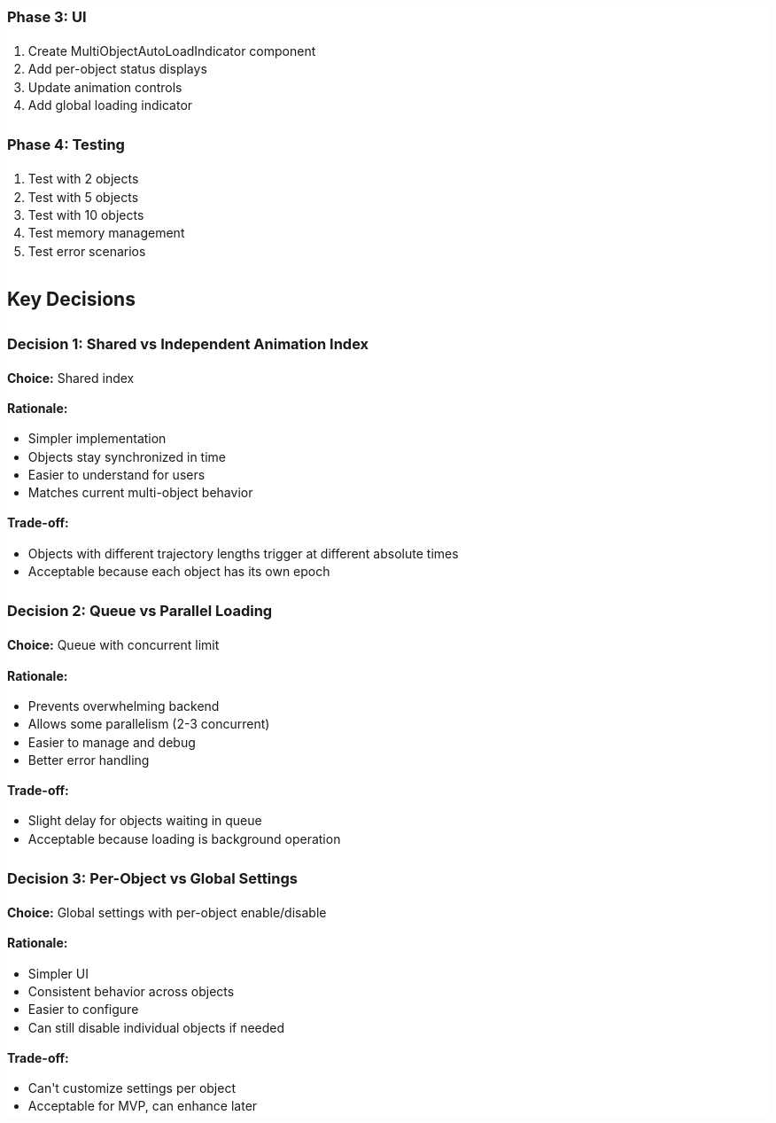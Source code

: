 ### Phase 3: UI
1. Create MultiObjectAutoLoadIndicator component
2. Add per-object status displays
3. Update animation controls
4. Add global loading indicator

### Phase 4: Testing
1. Test with 2 objects
2. Test with 5 objects
3. Test with 10 objects
4. Test memory management
5. Test error scenarios

## Key Decisions

### Decision 1: Shared vs Independent Animation Index
**Choice:** Shared index

**Rationale:**
- Simpler implementation
- Objects stay synchronized in time
- Easier to understand for users
- Matches current multi-object behavior

**Trade-off:**
- Objects with different trajectory lengths trigger at different absolute times
- Acceptable because each object has its own epoch

### Decision 2: Queue vs Parallel Loading
**Choice:** Queue with concurrent limit

**Rationale:**
- Prevents overwhelming backend
- Allows some parallelism (2-3 concurrent)
- Easier to manage and debug
- Better error handling

**Trade-off:**
- Slight delay for objects waiting in queue
- Acceptable because loading is background operation

### Decision 3: Per-Object vs Global Settings
**Choice:** Global settings with per-object enable/disable

**Rationale:**
- Simpler UI
- Consistent behavior across objects
- Easier to configure
- Can still disable individual objects if needed

**Trade-off:**
- Can't customize settings per object
- Acceptable for MVP, can enhance later
